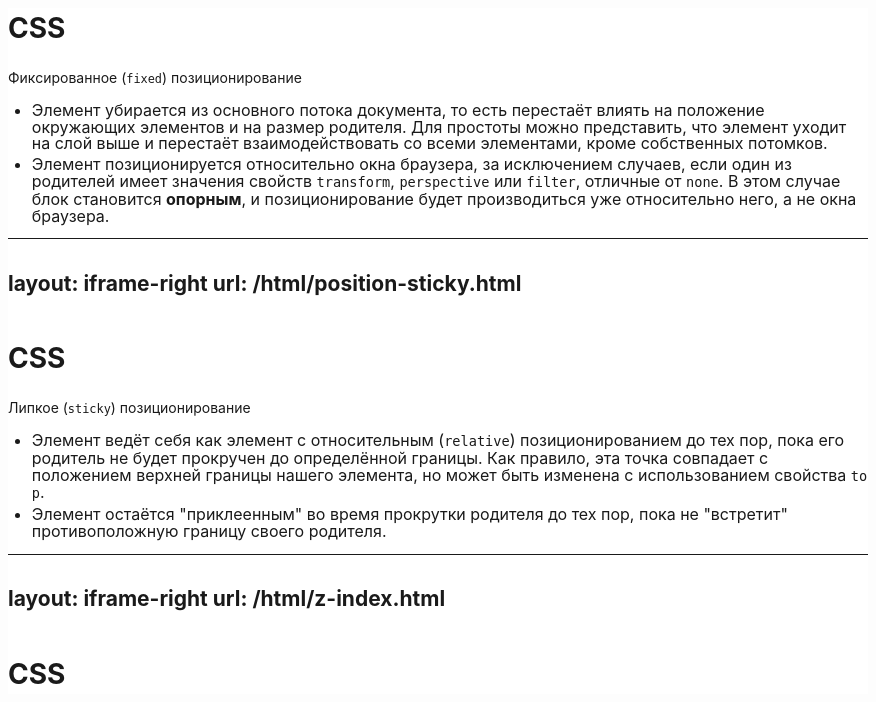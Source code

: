 # CSS

Фиксированное (`fixed`) позиционирование

- Элемент убирается из основного потока документа, то есть перестаёт влиять на положение окружающих элементов и на размер родителя. Для простоты можно представить, что элемент уходит на слой выше и перестаёт взаимодействовать со всеми элементами, кроме собственных потомков.
- Элемент позиционируется относительно окна браузера, за исключением случаев, если один из родителей имеет значения свойств `transform`, `perspective` или `filter`, отличные от `none`. В этом случае блок становится **опорным**, и позиционирование будет производиться уже относительно него, а не окна браузера.

---
layout: iframe-right
url: /html/position-sticky.html
---

<style scoped>
  li {
    margin-bottom: 4px;
    font-size: 16px;
    line-height: 1.2rem;
  }
</style>

# CSS

Липкое (`sticky`) позиционирование

- Элемент ведёт себя как элемент с относительным (`relative`) позиционированием до тех пор, пока его родитель не будет прокручен до определённой границы. Как правило, эта точка совпадает с положением верхней границы нашего элемента, но может быть изменена с использованием свойства `top`.
- Элемент остаётся "приклеенным" во время прокрутки родителя до тех пор, пока не "встретит" противоположную границу своего родителя.

---
layout: iframe-right
url: /html/z-index.html
---

<style scoped>
  li {
    margin-bottom: 4px;
    font-size: 16px;
    line-height: 1.2rem;
  }
</style>

# CSS
